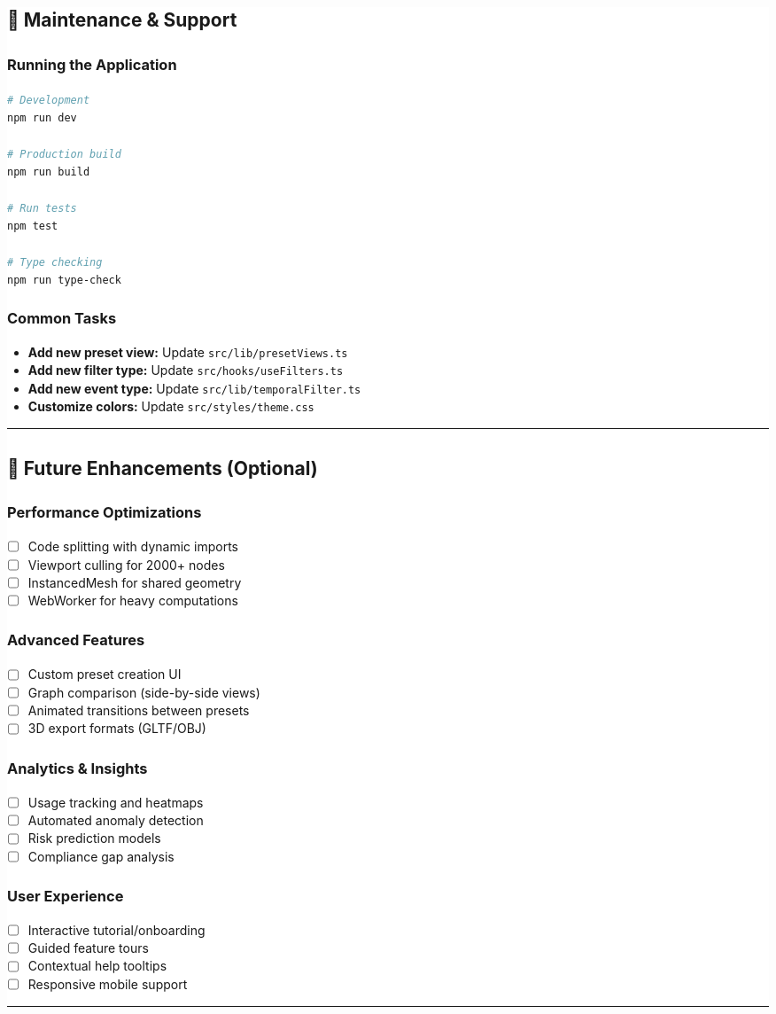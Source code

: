 
## 🔧 Maintenance & Support

### Running the Application
```bash
# Development
npm run dev

# Production build
npm run build

# Run tests
npm test

# Type checking
npm run type-check
```

### Common Tasks
- **Add new preset view:** Update `src/lib/presetViews.ts`
- **Add new filter type:** Update `src/hooks/useFilters.ts`
- **Add new event type:** Update `src/lib/temporalFilter.ts`
- **Customize colors:** Update `src/styles/theme.css`

---

## 🚧 Future Enhancements (Optional)

### Performance Optimizations
- [ ] Code splitting with dynamic imports
- [ ] Viewport culling for 2000+ nodes
- [ ] InstancedMesh for shared geometry
- [ ] WebWorker for heavy computations

### Advanced Features
- [ ] Custom preset creation UI
- [ ] Graph comparison (side-by-side views)
- [ ] Animated transitions between presets
- [ ] 3D export formats (GLTF/OBJ)

### Analytics & Insights
- [ ] Usage tracking and heatmaps
- [ ] Automated anomaly detection
- [ ] Risk prediction models
- [ ] Compliance gap analysis

### User Experience
- [ ] Interactive tutorial/onboarding
- [ ] Guided feature tours
- [ ] Contextual help tooltips
- [ ] Responsive mobile support

---